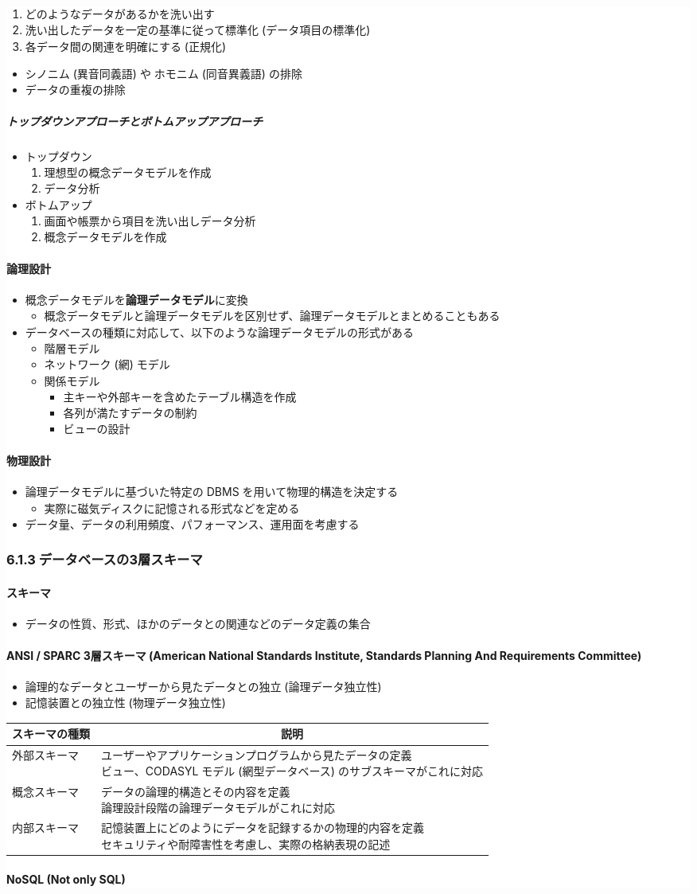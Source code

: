 1. どのようなデータがあるかを洗い出す
2. 洗い出したデータを一定の基準に従って標準化 (データ項目の標準化)
3. 各データ間の関連を明確にする (正規化)

- シノニム (異音同義語) や ホモニム (同音異義語) の排除
- データの重複の排除

##### トップダウンアプローチとボトムアップアプローチ

- トップダウン
  1. 理想型の概念データモデルを作成
  2. データ分析
- ボトムアップ
  1. 画面や帳票から項目を洗い出しデータ分析
  2. 概念データモデルを作成

#### 論理設計

- 概念データモデルを**論理データモデル**に変換
  - 概念データモデルと論理データモデルを区別せず、論理データモデルとまとめることもある
- データベースの種類に対応して、以下のような論理データモデルの形式がある
  - 階層モデル
  - ネットワーク (網) モデル
  - 関係モデル
    - 主キーや外部キーを含めたテーブル構造を作成
    - 各列が満たすデータの制約
    - ビューの設計

#### 物理設計

- 論理データモデルに基づいた特定の DBMS を用いて物理的構造を決定する
  - 実際に磁気ディスクに記憶される形式などを定める
- データ量、データの利用頻度、パフォーマンス、運用面を考慮する

### 6.1.3 データベースの3層スキーマ

#### スキーマ

- データの性質、形式、ほかのデータとの関連などのデータ定義の集合

#### ANSI / SPARC 3層スキーマ (American National Standards Institute, Standards Planning And Requirements Committee)

- 論理的なデータとユーザーから見たデータとの独立 (論理データ独立性)
- 記憶装置との独立性 (物理データ独立性)

| スキーマの種類 | 説明 |
| --- | --- |
| 外部スキーマ | ユーザーやアプリケーションプログラムから見たデータの定義<br />ビュー、CODASYL モデル (網型データベース) のサブスキーマがこれに対応 |
| 概念スキーマ | データの論理的構造とその内容を定義<br />論理設計段階の論理データモデルがこれに対応 |
| 内部スキーマ | 記憶装置上にどのようにデータを記録するかの物理的内容を定義<br />セキュリティや耐障害性を考慮し、実際の格納表現の記述 |

#### NoSQL (Not only SQL)
